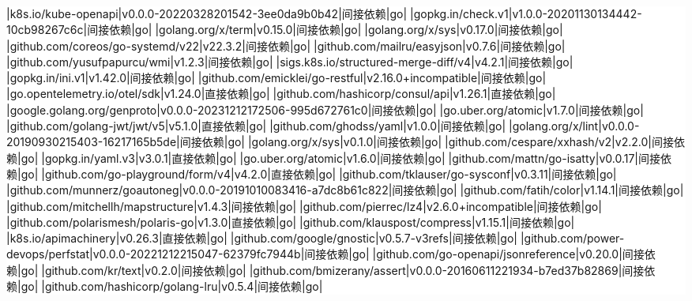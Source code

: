 |k8s.io/kube-openapi|v0.0.0-20220328201542-3ee0da9b0b42|间接依赖|go|
|gopkg.in/check.v1|v1.0.0-20201130134442-10cb98267c6c|间接依赖|go|
|golang.org/x/term|v0.15.0|间接依赖|go|
|golang.org/x/sys|v0.17.0|间接依赖|go|
|github.com/coreos/go-systemd/v22|v22.3.2|间接依赖|go|
|github.com/mailru/easyjson|v0.7.6|间接依赖|go|
|github.com/yusufpapurcu/wmi|v1.2.3|间接依赖|go|
|sigs.k8s.io/structured-merge-diff/v4|v4.2.1|间接依赖|go|
|gopkg.in/ini.v1|v1.42.0|间接依赖|go|
|github.com/emicklei/go-restful|v2.16.0+incompatible|间接依赖|go|
|go.opentelemetry.io/otel/sdk|v1.24.0|直接依赖|go|
|github.com/hashicorp/consul/api|v1.26.1|直接依赖|go|
|google.golang.org/genproto|v0.0.0-20231212172506-995d672761c0|间接依赖|go|
|go.uber.org/atomic|v1.7.0|间接依赖|go|
|github.com/golang-jwt/jwt/v5|v5.1.0|直接依赖|go|
|github.com/ghodss/yaml|v1.0.0|间接依赖|go|
|golang.org/x/lint|v0.0.0-20190930215403-16217165b5de|间接依赖|go|
|golang.org/x/sys|v0.1.0|间接依赖|go|
|github.com/cespare/xxhash/v2|v2.2.0|间接依赖|go|
|gopkg.in/yaml.v3|v3.0.1|直接依赖|go|
|go.uber.org/atomic|v1.6.0|间接依赖|go|
|github.com/mattn/go-isatty|v0.0.17|间接依赖|go|
|github.com/go-playground/form/v4|v4.2.0|直接依赖|go|
|github.com/tklauser/go-sysconf|v0.3.11|间接依赖|go|
|github.com/munnerz/goautoneg|v0.0.0-20191010083416-a7dc8b61c822|间接依赖|go|
|github.com/fatih/color|v1.14.1|间接依赖|go|
|github.com/mitchellh/mapstructure|v1.4.3|间接依赖|go|
|github.com/pierrec/lz4|v2.6.0+incompatible|间接依赖|go|
|github.com/polarismesh/polaris-go|v1.3.0|直接依赖|go|
|github.com/klauspost/compress|v1.15.1|间接依赖|go|
|k8s.io/apimachinery|v0.26.3|直接依赖|go|
|github.com/google/gnostic|v0.5.7-v3refs|间接依赖|go|
|github.com/power-devops/perfstat|v0.0.0-20221212215047-62379fc7944b|间接依赖|go|
|github.com/go-openapi/jsonreference|v0.20.0|间接依赖|go|
|github.com/kr/text|v0.2.0|间接依赖|go|
|github.com/bmizerany/assert|v0.0.0-20160611221934-b7ed37b82869|间接依赖|go|
|github.com/hashicorp/golang-lru|v0.5.4|间接依赖|go|